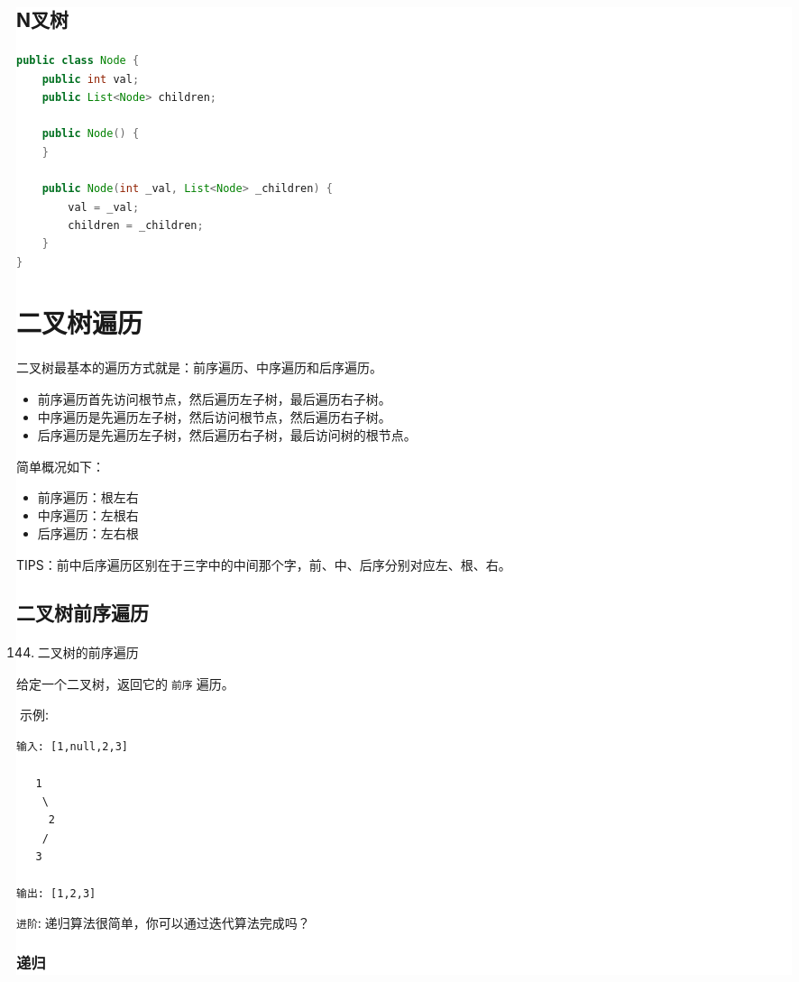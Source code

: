 ## N叉树

```java
public class Node {
    public int val;
    public List<Node> children;

    public Node() {
    }

    public Node(int _val, List<Node> _children) {
        val = _val;
        children = _children;
    }
}
```


# 二叉树遍历

二叉树最基本的遍历方式就是：前序遍历、中序遍历和后序遍历。

* 前序遍历首先访问根节点，然后遍历左子树，最后遍历右子树。
* 中序遍历是先遍历左子树，然后访问根节点，然后遍历右子树。
* 后序遍历是先遍历左子树，然后遍历右子树，最后访问树的根节点。

简单概况如下：

* 前序遍历：根左右
* 中序遍历：左根右
* 后序遍历：左右根

TIPS：前中后序遍历区别在于三字中的中间那个字，前、中、后序分别对应左、根、右。

## 二叉树前序遍历

144. 二叉树的前序遍历

给定一个二叉树，返回它的 `前序` 遍历。

 示例:

    输入: [1,null,2,3]  

       1
        \
         2
        /
       3 

    输出: [1,2,3]
`进阶`: 递归算法很简单，你可以通过迭代算法完成吗？


### 递归
